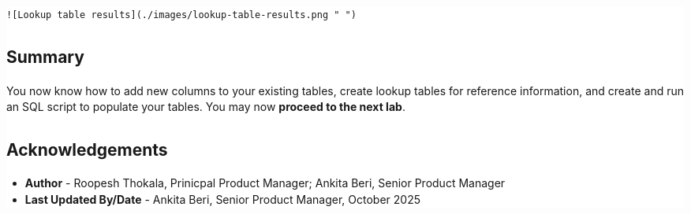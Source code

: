     ![Lookup table results](./images/lookup-table-results.png " ")

## Summary

You now know how to add new columns to your existing tables, create lookup tables for reference information, and create and run an SQL script to populate your tables. You may now **proceed to the next lab**.

## Acknowledgements

- **Author** - Roopesh Thokala, Prinicpal Product Manager; Ankita Beri, Senior Product Manager
- **Last Updated By/Date** - Ankita Beri, Senior Product Manager, October 2025